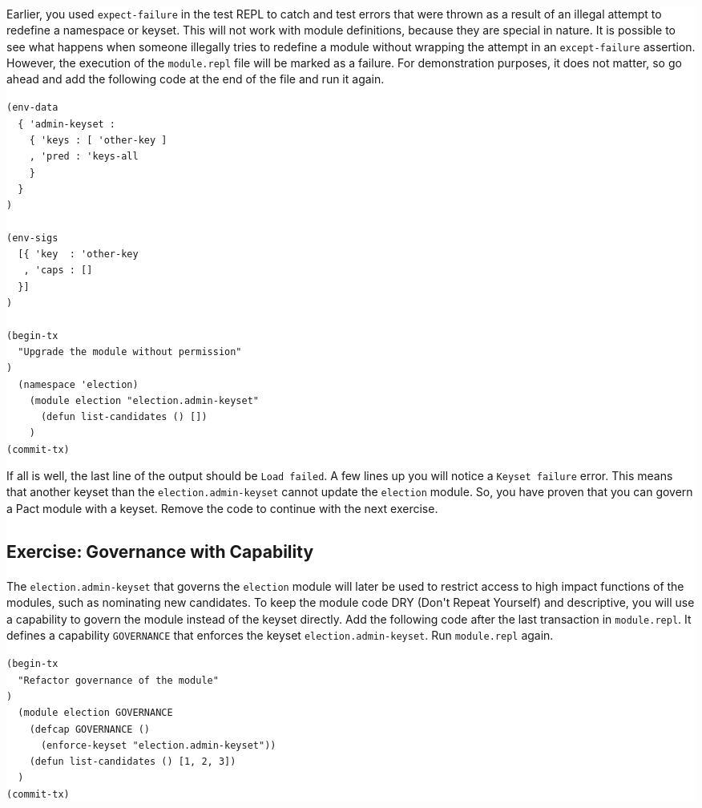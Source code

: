 Earlier, you used `expect-failure` in the test REPL to catch and test errors
that were thrown as a result of an illegal attempt to redefine a namespace or
keyset. This will not work with module definitions, because they are special in
nature. It is possible to see what happens when someone illegally tries to
redefine a module without wrapping the attempt in an `except-failure` assertion.
However, the execution of the `module.repl` file will be marked as a failure.
For demonstration purposes, it does not matter, so go ahead and add the
following code at the end of the file and run it again.

```pact
(env-data
  { 'admin-keyset :
    { 'keys : [ 'other-key ]
    , 'pred : 'keys-all
    }
  }
)

(env-sigs
  [{ 'key  : 'other-key
   , 'caps : []
  }]
)

(begin-tx
  "Upgrade the module without permission"
)
  (namespace 'election)
    (module election "election.admin-keyset"
      (defun list-candidates () [])
    )
(commit-tx)
```

If all is well, the last line of the output should be `Load failed`. A few lines
up you will notice a `Keyset failure` error. This means that another keyset than
the `election.admin-keyset` cannot update the `election` module. So, you have
proven that you can govern a Pact module with a keyset. Remove the code to
continue with the next exercise.

## Exercise: Governance with Capability

The `election.admin-keyset` that governs the `election` module will later be
used to restrict access to high impact functions of the modules, such as
nominating new candidates. To keep the module code DRY (Don't Repeat Yourself)
and descriptive, you will use a capability to govern the module instead of the
keyset directly. Add the following code after the last transaction in
`module.repl`. It defines a capability `GOVERNANCE` that enforces the keyset
`election.admin-keyset`. Run `module.repl` again.

```pact
(begin-tx
  "Refactor governance of the module"
)
  (module election GOVERNANCE
    (defcap GOVERNANCE ()
      (enforce-keyset "election.admin-keyset"))
    (defun list-candidates () [1, 2, 3])
  )
(commit-tx)
```
